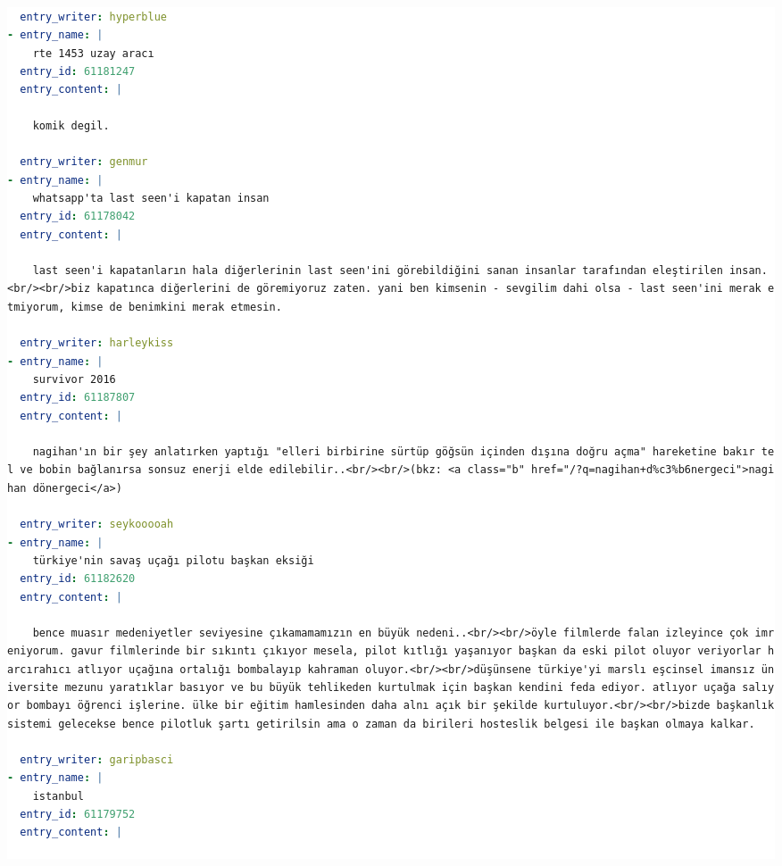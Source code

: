 ```yaml
  entry_writer: hyperblue
- entry_name: |
    rte 1453 uzay aracı
  entry_id: 61181247
  entry_content: |
    
    komik degil.
    
  entry_writer: genmur
- entry_name: |
    whatsapp'ta last seen'i kapatan insan
  entry_id: 61178042
  entry_content: |
    
    last seen'i kapatanların hala diğerlerinin last seen'ini görebildiğini sanan insanlar tarafından eleştirilen insan.  <br/><br/>biz kapatınca diğerlerini de göremiyoruz zaten. yani ben kimsenin - sevgilim dahi olsa - last seen'ini merak etmiyorum, kimse de benimkini merak etmesin.
   
  entry_writer: harleykiss
- entry_name: |
    survivor 2016
  entry_id: 61187807
  entry_content: |
    
    nagihan'ın bir şey anlatırken yaptığı "elleri birbirine sürtüp göğsün içinden dışına doğru açma" hareketine bakır tel ve bobin bağlanırsa sonsuz enerji elde edilebilir..<br/><br/>(bkz: <a class="b" href="/?q=nagihan+d%c3%b6nergeci">nagihan dönergeci</a>)
   
  entry_writer: seykooooah
- entry_name: |
    türkiye'nin savaş uçağı pilotu başkan eksiği
  entry_id: 61182620
  entry_content: |
    
    bence muasır medeniyetler seviyesine çıkamamamızın en büyük nedeni..<br/><br/>öyle filmlerde falan izleyince çok imreniyorum. gavur filmlerinde bir sıkıntı çıkıyor mesela, pilot kıtlığı yaşanıyor başkan da eski pilot oluyor veriyorlar harcırahıcı atlıyor uçağına ortalığı bombalayıp kahraman oluyor.<br/><br/>düşünsene türkiye'yi marslı eşcinsel imansız üniversite mezunu yaratıklar basıyor ve bu büyük tehlikeden kurtulmak için başkan kendini feda ediyor. atlıyor uçağa salıyor bombayı öğrenci işlerine. ülke bir eğitim hamlesinden daha alnı açık bir şekilde kurtuluyor.<br/><br/>bizde başkanlık sistemi gelecekse bence pilotluk şartı getirilsin ama o zaman da birileri hosteslik belgesi ile başkan olmaya kalkar.
   
  entry_writer: garipbasci
- entry_name: |
    istanbul
  entry_id: 61179752
  entry_content: |
    
```